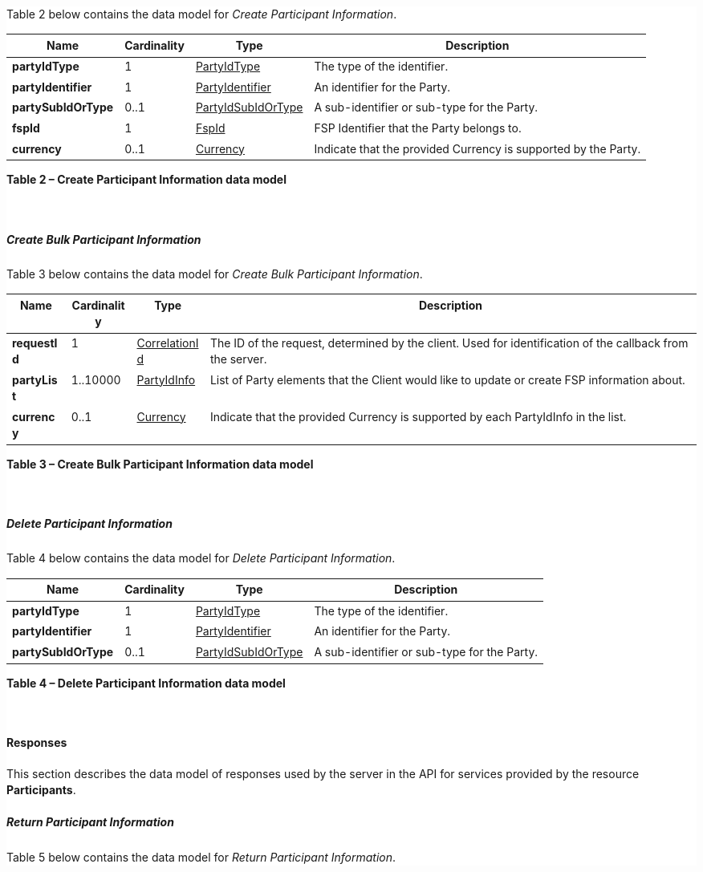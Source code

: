 Table 2 below contains the data model for _Create Participant Information_.

| Name | Cardinality | Type | Description |
| --- | --- | --- | --- |
| **partyIdType** | 1 | [PartyIdType](#partyidtype-element) |The type of the identifier. |
| **partyIdentifier** | 1 | [PartyIdentifier](#partyidentifier-element) | An identifier for the Party. |
| **partySubIdOrType** | 0..1 | [PartyIdSubIdOrType](#partysubidortype-element) | A sub-identifier or sub-type for the Party. |
| **fspId** | 1 | [FspId](#fspid-element) | FSP Identifier that the Party belongs to. |
| **currency** | 0..1 | [Currency](#currency-element) | Indicate that the provided Currency is supported by the Party. |

**Table 2 – Create Participant Information data model**

<br />

##### Create Bulk Participant Information

Table 3 below contains the data model for _Create Bulk Participant Information_.

| Name | Cardinality | Type | Description |
| --- | --- | --- | --- |
| **requestId** | 1 | [CorrelationId](#correlationid-element) | The ID of the request, determined by the client. Used for identification of the callback from the server. |
| **partyList** | 1..10000 | [PartyIdInfo](#partyidinfo) | List of Party elements that the Client would like to update or create FSP information about. |
| **currency** | 0..1 | [Currency](#currency-enum) | Indicate that the provided Currency is supported by each PartyIdInfo in the list. |

**Table 3 – Create Bulk Participant Information data model**

<br />

##### Delete Participant Information

Table 4 below contains the data model for _Delete Participant Information_.

| Name | Cardinality | Type | Description |
| --- | --- | --- | --- |
| **partyIdType** | 1 | [PartyIdType](#partyidtype-element) | The type of the identifier. |
| **partyIdentifier** | 1 | [PartyIdentifier](#partyidentifier-element) | An identifier for the Party. |
| **partySubIdOrType** | 0..1 | [PartyIdSubIdOrType](#partysubidortype-element) | A sub-identifier or sub-type for the Party. |

**Table 4 – Delete Participant Information data model**

<br />

#### Responses

This section describes the data model of responses used by the server in the API for services provided by the resource **Participants**.

##### Return Participant Information

Table 5 below contains the data model for _Return Participant Information_.
